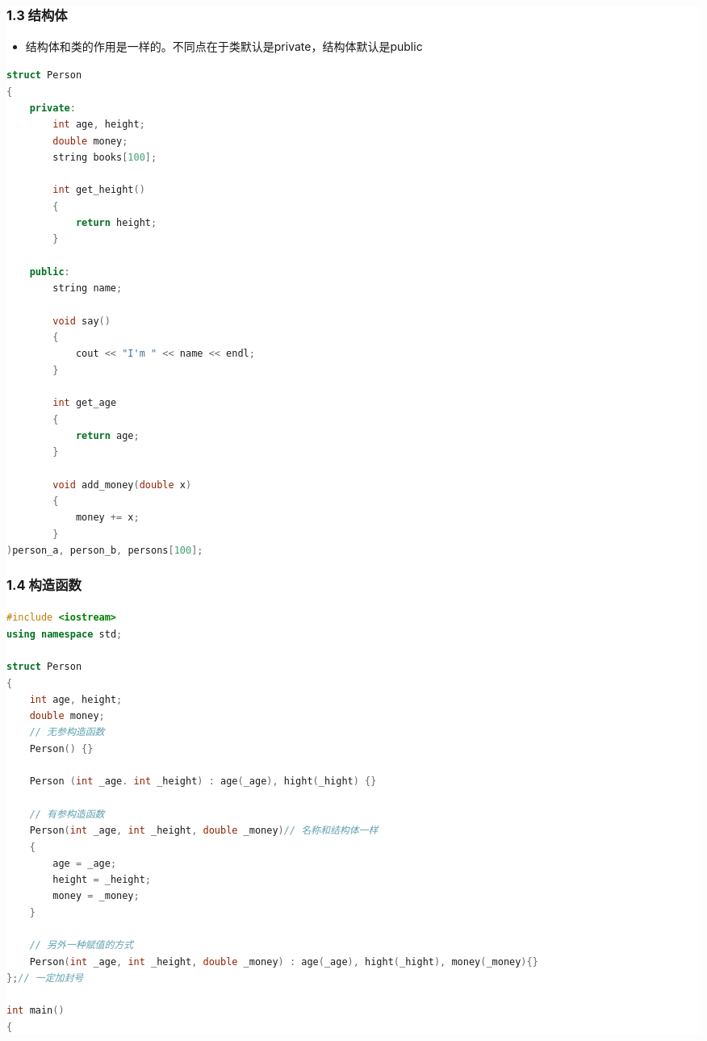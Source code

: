 ### 1.3 结构体
 - 结构体和类的作用是一样的。不同点在于类默认是private，结构体默认是public

```cpp
struct Person
{
    private:
        int age, height;
        double money;
        string books[100];
		
		int get_height()
		{
			return height;
		}
    
    public:
        string name;
        
        void say()
        {
            cout << "I'm " << name << endl;
        }
        
        int get_age
        {
            return age;
        }

		void add_money(double x)
		{
			money += x;
		}
)person_a, person_b, persons[100];
```
### 1.4 构造函数
```cpp
#include <iostream>
using namespace std;

struct Person
{
	int age, height;
    double money;
	// 无参构造函数
	Person() {}

	Person (int _age. int _height) : age(_age), hight(_hight) {}
	
	// 有参构造函数
	Person(int _age, int _height, double _money)// 名称和结构体一样
	{
		age = _age;
		height = _height;
		money = _money;
	}

	// 另外一种赋值的方式
	Person(int _age, int _height, double _money) : age(_age), hight(_hight), money(_money){}
};// 一定加封号

int main()
{
```